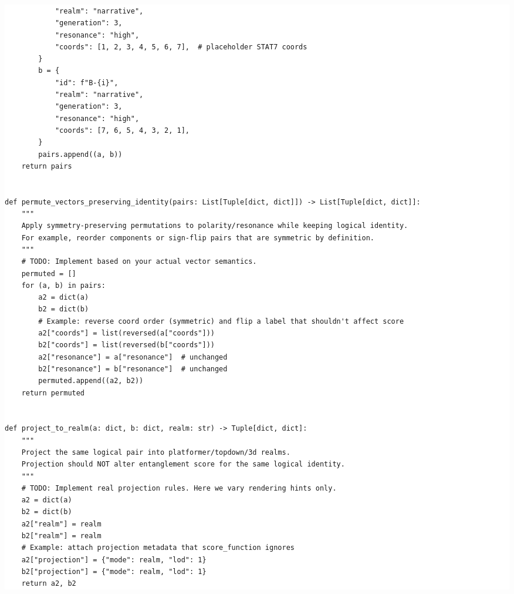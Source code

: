 ```
            "realm": "narrative",
            "generation": 3,
            "resonance": "high",
            "coords": [1, 2, 3, 4, 5, 6, 7],  # placeholder STAT7 coords
        }
        b = {
            "id": f"B-{i}",
            "realm": "narrative",
            "generation": 3,
            "resonance": "high",
            "coords": [7, 6, 5, 4, 3, 2, 1],
        }
        pairs.append((a, b))
    return pairs


def permute_vectors_preserving_identity(pairs: List[Tuple[dict, dict]]) -> List[Tuple[dict, dict]]:
    """
    Apply symmetry-preserving permutations to polarity/resonance while keeping logical identity.
    For example, reorder components or sign-flip pairs that are symmetric by definition.
    """
    # TODO: Implement based on your actual vector semantics.
    permuted = []
    for (a, b) in pairs:
        a2 = dict(a)
        b2 = dict(b)
        # Example: reverse coord order (symmetric) and flip a label that shouldn't affect score
        a2["coords"] = list(reversed(a["coords"]))
        b2["coords"] = list(reversed(b["coords"]))
        a2["resonance"] = a["resonance"]  # unchanged
        b2["resonance"] = b["resonance"]  # unchanged
        permuted.append((a2, b2))
    return permuted


def project_to_realm(a: dict, b: dict, realm: str) -> Tuple[dict, dict]:
    """
    Project the same logical pair into platformer/topdown/3d realms.
    Projection should NOT alter entanglement score for the same logical identity.
    """
    # TODO: Implement real projection rules. Here we vary rendering hints only.
    a2 = dict(a)
    b2 = dict(b)
    a2["realm"] = realm
    b2["realm"] = realm
    # Example: attach projection metadata that score_function ignores
    a2["projection"] = {"mode": realm, "lod": 1}
    b2["projection"] = {"mode": realm, "lod": 1}
    return a2, b2
```
